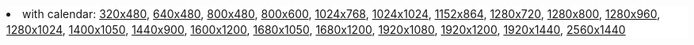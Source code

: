 <li>with calendar: <a href="https://smashingmagazine.com/files/wallpapers/may-18/leaves-of-grass/cal/may-18-leaves-of-grass-cal-320x480.jpg" title="Leaves Of Grass - 320x480">320x480</a>, <a href="https://smashingmagazine.com/files/wallpapers/may-18/leaves-of-grass/cal/may-18-leaves-of-grass-cal-640x480.jpg" title="Leaves Of Grass - 640x480">640x480</a>, <a href="https://smashingmagazine.com/files/wallpapers/may-18/leaves-of-grass/cal/may-18-leaves-of-grass-cal-800x480.jpg" title="Leaves Of Grass - 800x480">800x480</a>, <a href="https://smashingmagazine.com/files/wallpapers/may-18/leaves-of-grass/cal/may-18-leaves-of-grass-cal-800x600.jpg" title="Leaves Of Grass - 800x600">800x600</a>, <a href="https://smashingmagazine.com/files/wallpapers/may-18/leaves-of-grass/cal/may-18-leaves-of-grass-cal-1024x768.jpg" title="Leaves Of Grass - 1024x768">1024x768</a>, <a href="https://smashingmagazine.com/files/wallpapers/may-18/leaves-of-grass/cal/may-18-leaves-of-grass-cal-1024x1024.jpg" title="Leaves Of Grass - 1024x1024">1024x1024</a>, <a href="https://smashingmagazine.com/files/wallpapers/may-18/leaves-of-grass/cal/may-18-leaves-of-grass-cal-1152x864.jpg" title="Leaves Of Grass - 1152x864">1152x864</a>, <a href="https://smashingmagazine.com/files/wallpapers/may-18/leaves-of-grass/cal/may-18-leaves-of-grass-cal-1280x720.jpg" title="Leaves Of Grass - 1280x720">1280x720</a>, <a href="https://smashingmagazine.com/files/wallpapers/may-18/leaves-of-grass/cal/may-18-leaves-of-grass-cal-1280x800.jpg" title="Leaves Of Grass - 1280x800">1280x800</a>, <a href="https://smashingmagazine.com/files/wallpapers/may-18/leaves-of-grass/cal/may-18-leaves-of-grass-cal-1280x960.jpg" title="Leaves Of Grass - 1280x960">1280x960</a>, <a href="https://smashingmagazine.com/files/wallpapers/may-18/leaves-of-grass/cal/may-18-leaves-of-grass-cal-1280x1024.jpg" title="Leaves Of Grass - 1280x1024">1280x1024</a>, <a href="https://smashingmagazine.com/files/wallpapers/may-18/leaves-of-grass/cal/may-18-leaves-of-grass-cal-1400x1050.jpg" title="Leaves Of Grass - 1400x1050">1400x1050</a>, <a href="https://smashingmagazine.com/files/wallpapers/may-18/leaves-of-grass/cal/may-18-leaves-of-grass-cal-1440x900.jpg" title="Leaves Of Grass - 1440x900">1440x900</a>, <a href="https://smashingmagazine.com/files/wallpapers/may-18/leaves-of-grass/cal/may-18-leaves-of-grass-cal-1600x1200.jpg" title="Leaves Of Grass - 1600x1200">1600x1200</a>, <a href="https://smashingmagazine.com/files/wallpapers/may-18/leaves-of-grass/cal/may-18-leaves-of-grass-cal-1680x1050.jpg" title="Leaves Of Grass - 1680x1050">1680x1050</a>, <a href="https://smashingmagazine.com/files/wallpapers/may-18/leaves-of-grass/cal/may-18-leaves-of-grass-cal-1680x1200.jpg" title="Leaves Of Grass - 1680x1200">1680x1200</a>, <a href="https://smashingmagazine.com/files/wallpapers/may-18/leaves-of-grass/cal/may-18-leaves-of-grass-cal-1920x1080.jpg" title="Leaves Of Grass - 1920x1080">1920x1080</a>, <a href="https://smashingmagazine.com/files/wallpapers/may-18/leaves-of-grass/cal/may-18-leaves-of-grass-cal-1920x1200.jpg" title="Leaves Of Grass - 1920x1200">1920x1200</a>, <a href="https://smashingmagazine.com/files/wallpapers/may-18/leaves-of-grass/cal/may-18-leaves-of-grass-cal-1920x1440.jpg" title="Leaves Of Grass - 1920x1440">1920x1440</a>, <a href="https://smashingmagazine.com/files/wallpapers/may-18/leaves-of-grass/cal/may-18-leaves-of-grass-cal-2560x1440.jpg" title="Leaves Of Grass - 2560x1440">2560x1440</a>    </li>